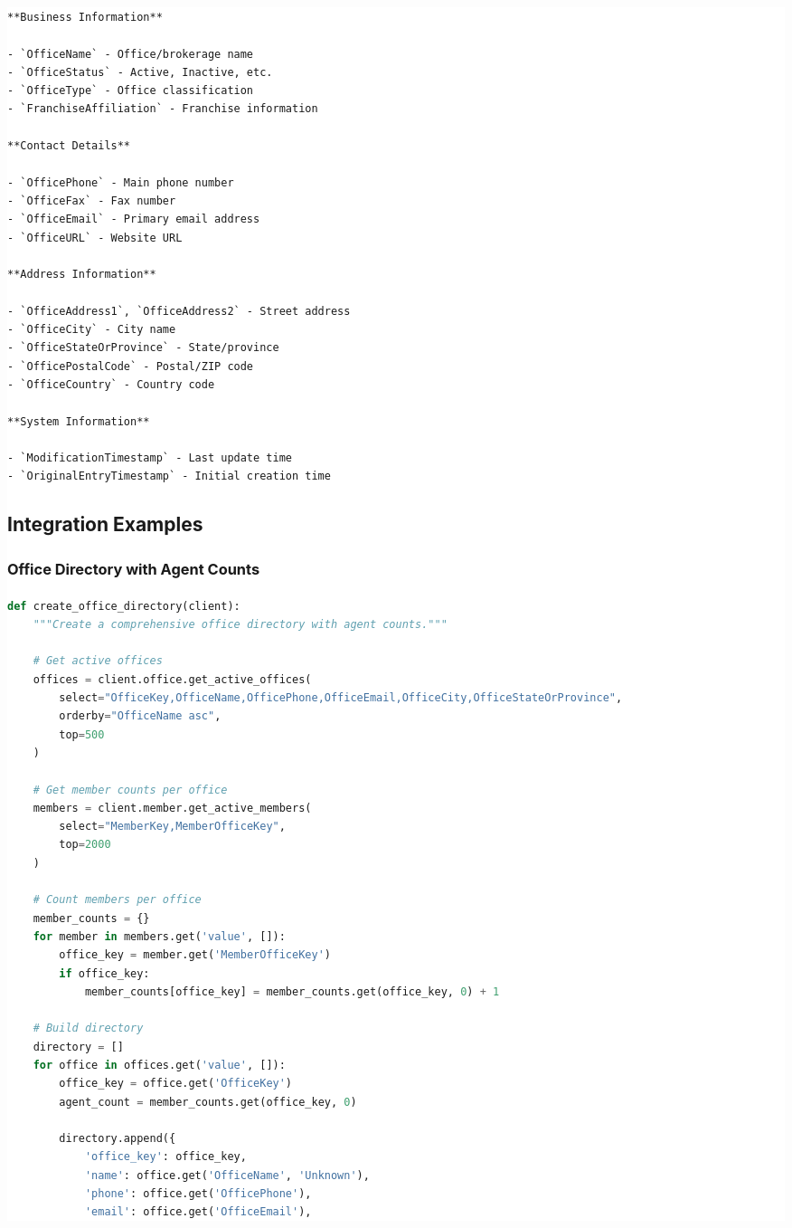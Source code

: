     **Business Information**
    
    - `OfficeName` - Office/brokerage name
    - `OfficeStatus` - Active, Inactive, etc.
    - `OfficeType` - Office classification
    - `FranchiseAffiliation` - Franchise information

    **Contact Details**
    
    - `OfficePhone` - Main phone number
    - `OfficeFax` - Fax number
    - `OfficeEmail` - Primary email address
    - `OfficeURL` - Website URL

    **Address Information**
    
    - `OfficeAddress1`, `OfficeAddress2` - Street address
    - `OfficeCity` - City name
    - `OfficeStateOrProvince` - State/province
    - `OfficePostalCode` - Postal/ZIP code
    - `OfficeCountry` - Country code

    **System Information**
    
    - `ModificationTimestamp` - Last update time
    - `OriginalEntryTimestamp` - Initial creation time

## Integration Examples

### Office Directory with Agent Counts

```python
def create_office_directory(client):
    """Create a comprehensive office directory with agent counts."""
    
    # Get active offices
    offices = client.office.get_active_offices(
        select="OfficeKey,OfficeName,OfficePhone,OfficeEmail,OfficeCity,OfficeStateOrProvince",
        orderby="OfficeName asc",
        top=500
    )
    
    # Get member counts per office
    members = client.member.get_active_members(
        select="MemberKey,MemberOfficeKey",
        top=2000
    )
    
    # Count members per office
    member_counts = {}
    for member in members.get('value', []):
        office_key = member.get('MemberOfficeKey')
        if office_key:
            member_counts[office_key] = member_counts.get(office_key, 0) + 1
    
    # Build directory
    directory = []
    for office in offices.get('value', []):
        office_key = office.get('OfficeKey')
        agent_count = member_counts.get(office_key, 0)
        
        directory.append({
            'office_key': office_key,
            'name': office.get('OfficeName', 'Unknown'),
            'phone': office.get('OfficePhone'),
            'email': office.get('OfficeEmail'),
```
